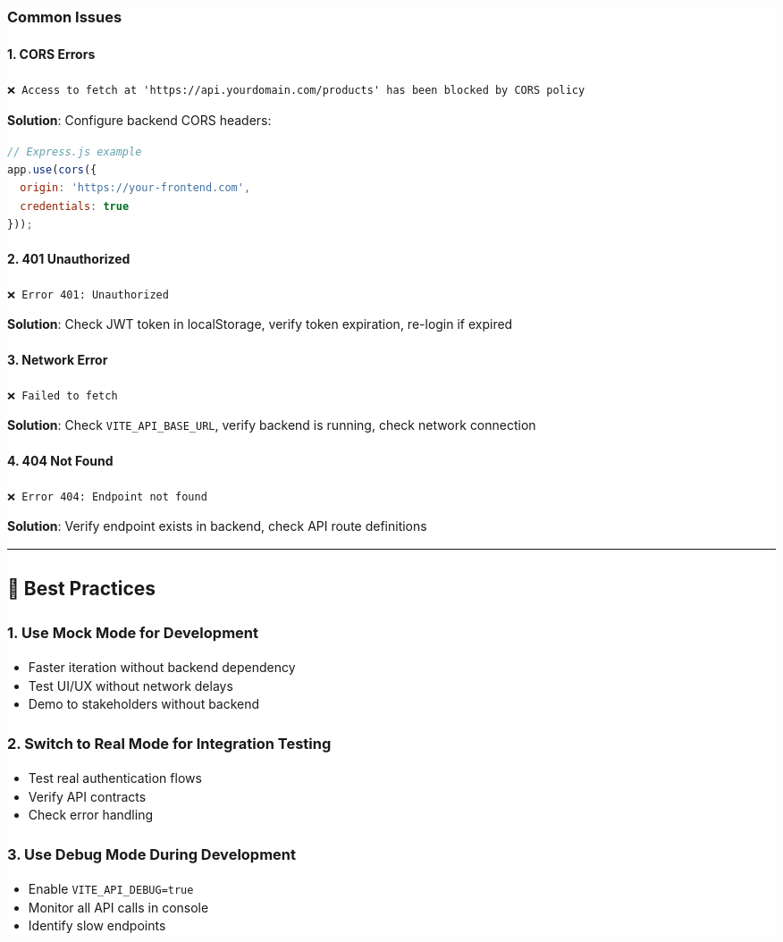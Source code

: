 ### Common Issues

#### 1. **CORS Errors**
```
❌ Access to fetch at 'https://api.yourdomain.com/products' has been blocked by CORS policy
```

**Solution**: Configure backend CORS headers:
```javascript
// Express.js example
app.use(cors({
  origin: 'https://your-frontend.com',
  credentials: true
}));
```

#### 2. **401 Unauthorized**
```
❌ Error 401: Unauthorized
```

**Solution**: Check JWT token in localStorage, verify token expiration, re-login if expired

#### 3. **Network Error**
```
❌ Failed to fetch
```

**Solution**: Check `VITE_API_BASE_URL`, verify backend is running, check network connection

#### 4. **404 Not Found**
```
❌ Error 404: Endpoint not found
```

**Solution**: Verify endpoint exists in backend, check API route definitions

---

## 🎯 Best Practices

### 1. **Use Mock Mode for Development**
- Faster iteration without backend dependency
- Test UI/UX without network delays
- Demo to stakeholders without backend

### 2. **Switch to Real Mode for Integration Testing**
- Test real authentication flows
- Verify API contracts
- Check error handling

### 3. **Use Debug Mode During Development**
- Enable `VITE_API_DEBUG=true`
- Monitor all API calls in console
- Identify slow endpoints
